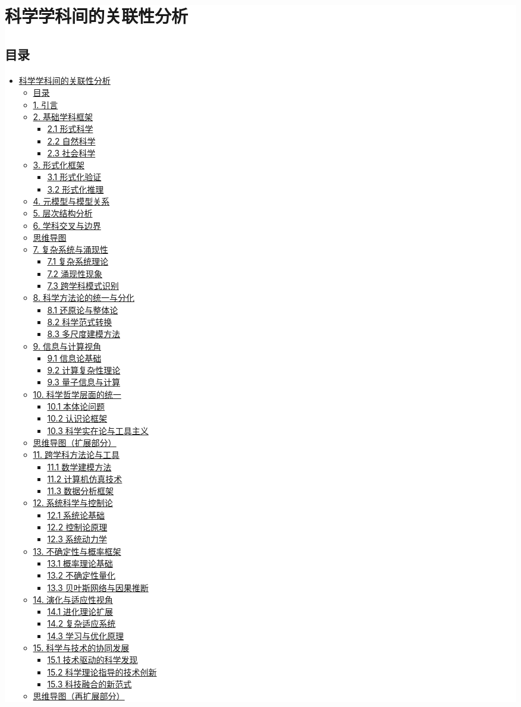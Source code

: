 
# 科学学科间的关联性分析

## 目录

- [科学学科间的关联性分析](#科学学科间的关联性分析)
  - [目录](#目录)
  - [1. 引言](#1-引言)
  - [2. 基础学科框架](#2-基础学科框架)
    - [2.1 形式科学](#21-形式科学)
    - [2.2 自然科学](#22-自然科学)
    - [2.3 社会科学](#23-社会科学)
  - [3. 形式化框架](#3-形式化框架)
    - [3.1 形式化验证](#31-形式化验证)
    - [3.2 形式化推理](#32-形式化推理)
  - [4. 元模型与模型关系](#4-元模型与模型关系)
  - [5. 层次结构分析](#5-层次结构分析)
  - [6. 学科交叉与边界](#6-学科交叉与边界)
  - [思维导图](#思维导图)
  - [7. 复杂系统与涌现性](#7-复杂系统与涌现性)
    - [7.1 复杂系统理论](#71-复杂系统理论)
    - [7.2 涌现性现象](#72-涌现性现象)
    - [7.3 跨学科模式识别](#73-跨学科模式识别)
  - [8. 科学方法论的统一与分化](#8-科学方法论的统一与分化)
    - [8.1 还原论与整体论](#81-还原论与整体论)
    - [8.2 科学范式转换](#82-科学范式转换)
    - [8.3 多尺度建模方法](#83-多尺度建模方法)
  - [9. 信息与计算视角](#9-信息与计算视角)
    - [9.1 信息论基础](#91-信息论基础)
    - [9.2 计算复杂性理论](#92-计算复杂性理论)
    - [9.3 量子信息与计算](#93-量子信息与计算)
  - [10. 科学哲学层面的统一](#10-科学哲学层面的统一)
    - [10.1 本体论问题](#101-本体论问题)
    - [10.2 认识论框架](#102-认识论框架)
    - [10.3 科学实在论与工具主义](#103-科学实在论与工具主义)
  - [思维导图（扩展部分）](#思维导图扩展部分)
  - [11. 跨学科方法论与工具](#11-跨学科方法论与工具)
    - [11.1 数学建模方法](#111-数学建模方法)
    - [11.2 计算机仿真技术](#112-计算机仿真技术)
    - [11.3 数据分析框架](#113-数据分析框架)
  - [12. 系统科学与控制论](#12-系统科学与控制论)
    - [12.1 系统论基础](#121-系统论基础)
    - [12.2 控制论原理](#122-控制论原理)
    - [12.3 系统动力学](#123-系统动力学)
  - [13. 不确定性与概率框架](#13-不确定性与概率框架)
    - [13.1 概率理论基础](#131-概率理论基础)
    - [13.2 不确定性量化](#132-不确定性量化)
    - [13.3 贝叶斯网络与因果推断](#133-贝叶斯网络与因果推断)
  - [14. 演化与适应性视角](#14-演化与适应性视角)
    - [14.1 进化理论扩展](#141-进化理论扩展)
    - [14.2 复杂适应系统](#142-复杂适应系统)
    - [14.3 学习与优化原理](#143-学习与优化原理)
  - [15. 科学与技术的协同发展](#15-科学与技术的协同发展)
    - [15.1 技术驱动的科学发现](#151-技术驱动的科学发现)
    - [15.2 科学理论指导的技术创新](#152-科学理论指导的技术创新)
    - [15.3 科技融合的新范式](#153-科技融合的新范式)
  - [思维导图（再扩展部分）](#思维导图再扩展部分)
